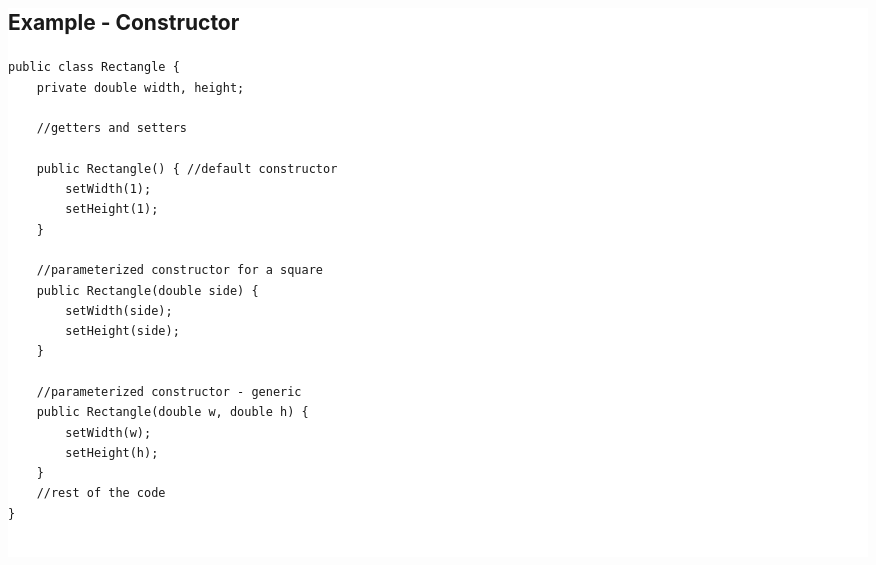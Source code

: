 Example - Constructor
---------------------

    public class Rectangle {
        private double width, height;
        
        //getters and setters

        public Rectangle() { //default constructor
            setWidth(1);
            setHeight(1);
        }

        //parameterized constructor for a square
        public Rectangle(double side) { 
            setWidth(side);
            setHeight(side);
        }

        //parameterized constructor - generic
        public Rectangle(double w, double h) { 
            setWidth(w);
            setHeight(h);
        }
        //rest of the code
    }

<p> &nbsp; </p>
